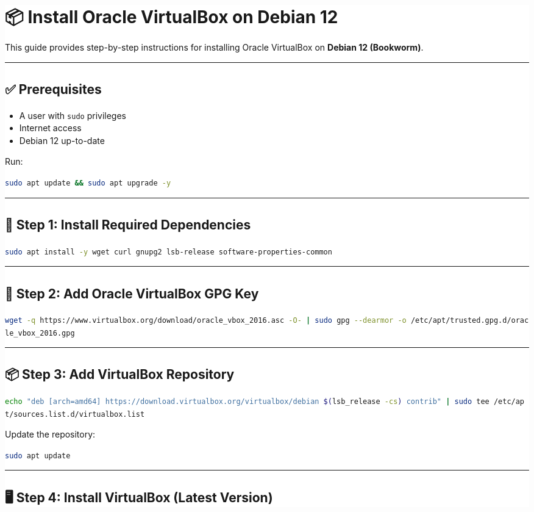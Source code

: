 # 📦 Install Oracle VirtualBox on Debian 12

This guide provides step-by-step instructions for installing Oracle VirtualBox on **Debian 12 (Bookworm)**.

---

## ✅ Prerequisites

* A user with `sudo` privileges
* Internet access
* Debian 12 up-to-date

Run:

```bash
sudo apt update && sudo apt upgrade -y
```

---

## 🔧 Step 1: Install Required Dependencies

```bash
sudo apt install -y wget curl gnupg2 lsb-release software-properties-common
```

---

## 🔑 Step 2: Add Oracle VirtualBox GPG Key

```bash
wget -q https://www.virtualbox.org/download/oracle_vbox_2016.asc -O- | sudo gpg --dearmor -o /etc/apt/trusted.gpg.d/oracle_vbox_2016.gpg
```

---

## 📦 Step 3: Add VirtualBox Repository

```bash
echo "deb [arch=amd64] https://download.virtualbox.org/virtualbox/debian $(lsb_release -cs) contrib" | sudo tee /etc/apt/sources.list.d/virtualbox.list
```

Update the repository:

```bash
sudo apt update
```

---

## 🖥️ Step 4: Install VirtualBox (Latest Version)
